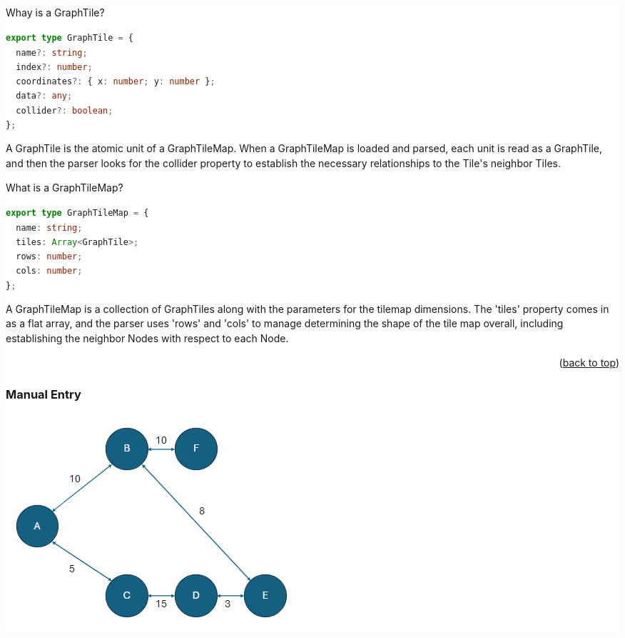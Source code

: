 Whay is a GraphTile?

```ts
export type GraphTile = {
  name?: string;
  index?: number;
  coordinates?: { x: number; y: number };
  data?: any;
  collider?: boolean;
};
```

A GraphTile is the atomic unit of a GraphTileMap. When a GraphTileMap is loaded and parsed, each unit is read as a GraphTile, and then
the parser looks for the collider property to establish the necessary relationships to the Tile's neighbor Tiles.

What is a GraphTileMap?

```ts
export type GraphTileMap = {
  name: string;
  tiles: Array<GraphTile>;
  rows: number;
  cols: number;
};
```

A GraphTileMap is a collection of GraphTiles along with the parameters for the tilemap dimensions. The 'tiles' property comes in as a
flat array, and the parser uses 'rows' and 'cols' to manage determining the shape of the tile map overall, including establishing the
neighbor Nodes with respect to each Node.

<p align="right">(<a href="#readme-top">back to top</a>)</p>

### Manual Entry

![alt text](src/image.png)
